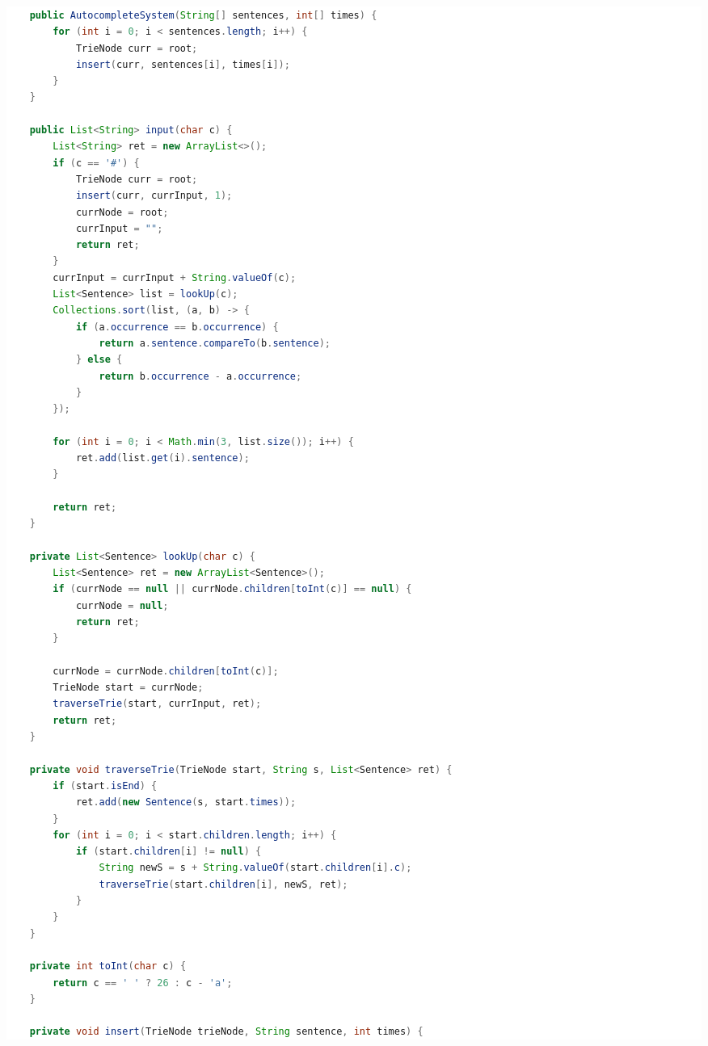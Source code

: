 ```java
    public AutocompleteSystem(String[] sentences, int[] times) {
        for (int i = 0; i < sentences.length; i++) {
        	TrieNode curr = root;
            insert(curr, sentences[i], times[i]);
        }
    }
    
    public List<String> input(char c) {
        List<String> ret = new ArrayList<>();
        if (c == '#') {
        	TrieNode curr = root;
            insert(curr, currInput, 1);
            currNode = root;
            currInput = "";
            return ret;
        }
        currInput = currInput + String.valueOf(c);
        List<Sentence> list = lookUp(c);
        Collections.sort(list, (a, b) -> {
            if (a.occurrence == b.occurrence) {
                return a.sentence.compareTo(b.sentence);
            } else {
                return b.occurrence - a.occurrence;
            }
        });
        
        for (int i = 0; i < Math.min(3, list.size()); i++) {
            ret.add(list.get(i).sentence);
        }
        
        return ret;
    }
    
    private List<Sentence> lookUp(char c) {
        List<Sentence> ret = new ArrayList<Sentence>();
        if (currNode == null || currNode.children[toInt(c)] == null) {
            currNode = null;
            return ret;
        }
        
        currNode = currNode.children[toInt(c)];
        TrieNode start = currNode;
        traverseTrie(start, currInput, ret);
        return ret;
    }
    
    private void traverseTrie(TrieNode start, String s, List<Sentence> ret) {
        if (start.isEnd) {
            ret.add(new Sentence(s, start.times));
        }
        for (int i = 0; i < start.children.length; i++) {
            if (start.children[i] != null) {
                String newS = s + String.valueOf(start.children[i].c);
                traverseTrie(start.children[i], newS, ret);
            }
        }
    }
    
    private int toInt(char c) {
        return c == ' ' ? 26 : c - 'a';
    }
    
    private void insert(TrieNode trieNode, String sentence, int times) {
```
